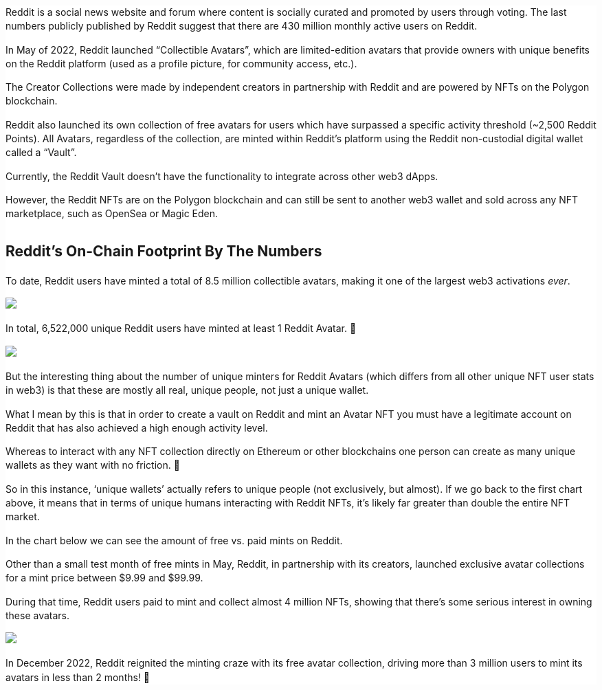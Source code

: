 Reddit is a social news website and forum where content is socially curated and promoted by users through voting. The last numbers publicly published by Reddit suggest that there are 430 million monthly active users on Reddit.

In May of 2022, Reddit launched “Collectible Avatars”, which are limited-edition avatars that provide owners with unique benefits on the Reddit platform (used as a profile picture, for community access, etc.). 

The Creator Collections were made by independent creators in partnership with Reddit and are powered by NFTs on the Polygon blockchain.

Reddit also launched its own collection of free avatars for users which have surpassed a specific activity threshold (~2,500 Reddit Points). All Avatars, regardless of the collection, are minted within Reddit’s platform using the Reddit non-custodial digital wallet called a “Vault”.

Currently, the Reddit Vault doesn’t have the functionality to integrate across other web3 dApps.

However, the Reddit NFTs are on the Polygon blockchain and can still be sent to another web3 wallet and sold across any NFT marketplace, such as OpenSea or Magic Eden.

## Reddit’s On-Chain Footprint By The Numbers

To date, Reddit users have minted a total of 8.5 million collectible avatars, making it one of the largest web3 activations _ever_.

![](https://media.beehiiv.com/cdn-cgi/image/fit=scale-down,format=auto,onerror=redirect,quality=80/uploads/asset/file/2750b31b-54f7-4225-9573-60b1d5a9ccd8/914f98fe-ae0f-4e74-88cb-f72960fa6cc7_1186x650.png?t=1711102363)

In total, 6,522,000 unique Reddit users have minted at least 1 Reddit Avatar. 🤯

![](https://media.beehiiv.com/cdn-cgi/image/fit=scale-down,format=auto,onerror=redirect,quality=80/uploads/asset/file/8f54b532-80fe-472a-8619-9c1e131191e3/5cc2912f-f097-4df1-858d-8c2d2576d24a_1132x622.png?t=1711102363)

But the interesting thing about the number of unique minters for Reddit Avatars (which differs from all other unique NFT user stats in web3) is that these are mostly all real, unique people, not just a unique wallet.

What I mean by this is that in order to create a vault on Reddit and mint an Avatar NFT you must have a legitimate account on Reddit that has also achieved a high enough activity level. 

Whereas to interact with any NFT collection directly on Ethereum or other blockchains one person can create as many unique wallets as they want with no friction. 🤷

So in this instance, ‘unique wallets’ actually refers to unique people (not exclusively, but almost). If we go back to the first chart above, it means that in terms of unique humans interacting with Reddit NFTs, it’s likely far greater than double the entire NFT market.

In the chart below we can see the amount of free vs. paid mints on Reddit. 

Other than a small test month of free mints in May, Reddit, in partnership with its creators, launched exclusive avatar collections for a mint price between $9.99 and $99.99.

During that time, Reddit users paid to mint and collect almost 4 million NFTs, showing that there’s some serious interest in owning these avatars.

![](https://media.beehiiv.com/cdn-cgi/image/fit=scale-down,format=auto,onerror=redirect,quality=80/uploads/asset/file/1fe279dd-6006-4045-b1bd-d9731042caca/44a72857-e10f-41dc-ad28-bed48c887ae7_1328x590.png?t=1711102365)

In December 2022, Reddit reignited the minting craze with its free avatar collection, driving more than 3 million users to mint its avatars in less than 2 months! 🚀
